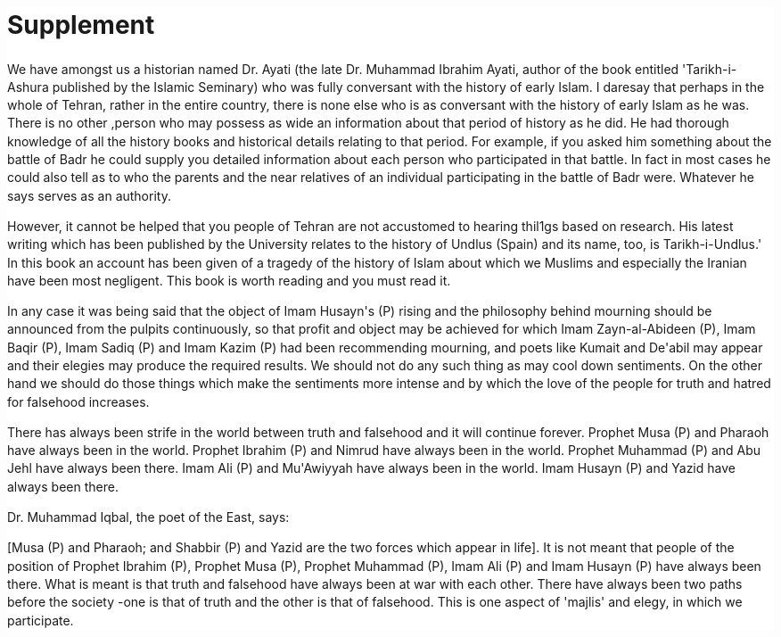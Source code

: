 Supplement
==========

We have amongst us a historian named Dr. Ayati (the late Dr. Muhammad
Ibrahim Ayati, author of the book entitled 'Tarikh-i-Ashura published by
the Islamic Seminary) who was fully conversant with the history of early
Islam. I daresay that perhaps in the whole of Tehran, rather in the
entire country, there is none else who is as conversant with the history
of early Islam as he was. There is no other ,person who may possess as
wide an information about that period of history as he did. He had
thorough knowledge of all the history books and historical details
relating to that period. For example, if you asked him something about
the battle of Badr he could supply you detailed information about each
person who participated in that battle. In fact in most cases he could
also tell as to who the parents and the near relatives of an individual
participating in the battle of Badr were. Whatever he says serves as an
authority.

However, it cannot be helped that you people of Tehran are not
accustomed to hearing thil1gs based on research. His latest writing
which has been published by the University relates to the history of
Undlus (Spain) and its name, too, is Tarikh-i-Undlus.' In this book an
account has been given of a tragedy of the history of Islam about which
we Muslims and especially the Iranian have been most negligent. This
book is worth reading and you must read it.

In any case it was being said that the object of Imam Husayn's (P)
rising and the philosophy behind mourning should be announced from the
pulpits continuously, so that profit and object may be achieved for
which Imam Zayn-al-Abideen (P), Imam Baqir (P), Imam Sadiq (P) and Imam
Kazim (P) had been recommending mourning, and poets like Kumait and
De'abil may appear and their elegies may produce the required results.
We should not do any such thing as may cool down sentiments. On the
other hand we should do those things which make the sentiments more
intense and by which the love of the people for truth and hatred for
falsehood increases.

There has always been strife in the world between truth and falsehood
and it will continue forever. Prophet Musa (P) and Pharaoh have always
been in the world. Prophet Ibrahim (P) and Nimrud have always been in
the world. Prophet Muhammad (P) and Abu Jehl have always been there.
Imam Ali (P) and Mu'Awiyyah have always been in the world. Imam Husayn
(P) and Yazid have always been there.

Dr. Muhammad Iqbal, the poet of the East, says:

[Musa (P) and Pharaoh; and Shabbir (P) and Yazid are the two forces
which appear in life]. It is not meant that people of the position of
Prophet Ibrahim (P), Prophet Musa (P), Prophet Muhammad (P), Imam Ali
(P) and Imam Husayn (P) have always been there. What is meant is that
truth and falsehood have always been at war with each other. There have
always been two paths before the society -one is that of truth and the
other is that of falsehood. This is one aspect of 'majlis' and elegy, in
which we participate.
